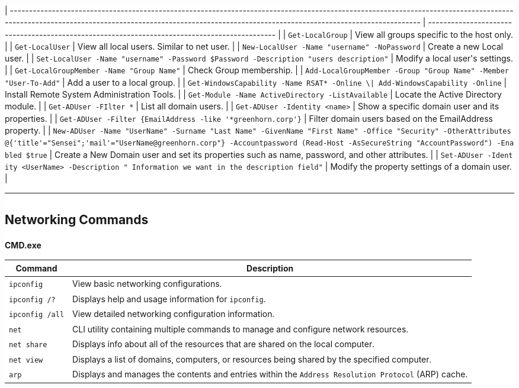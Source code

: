 | ------------------------------------------------------------------------------------------------------------------------------------------------------------------------------------------------------------------------------------------------- | --------------------------------------------------------------------------------------------- |
| `Get-LocalGroup`                                                                                                                                                                                                                                  | View all groups specific to the host only.                                                    |
| `Get-LocalUser`                                                                                                                                                                                                                                   | View all local users. Similar to net user.                                                    |
| `New-LocalUser -Name "username" -NoPassword`                                                                                                                                                                                                      | Create a new Local user.                                                                      |
| `Set-LocalUser -Name "username" -Password $Password -Description "users description"`                                                                                                                                                             | Modify a local user's settings.                                                               |
| `Get-LocalGroupMember -Name "Group Name"`                                                                                                                                                                                                         | Check Group membership.                                                                       |
| `Add-LocalGroupMember -Group "Group Name" -Member "User-To-Add"`                                                                                                                                                                                  | Add a user to a local group.                                                                  |
| `Get-WindowsCapability -Name RSAT* -Online \| Add-WindowsCapability -Online`                                                                                                                                                                      | Install Remote System Administration Tools.                                                   |
| `Get-Module -Name ActiveDirectory -ListAvailable`                                                                                                                                                                                                 | Locate the Active Directory module.                                                           |
| `Get-ADUser -FIlter *`                                                                                                                                                                                                                            | List all domain users.                                                                        |
| `Get-ADUser -Identity <name>`                                                                                                                                                                                                                     | Show a specific domain user and its properties.                                               |
| `Get-ADUser -Filter {EmailAddress -like '*greenhorn.corp'}`                                                                                                                                                                                       | Filter domain users based on the EmailAddress property.                                       |
| `New-ADUser -Name "UserName" -Surname "Last Name" -GivenName "First Name" -Office "Security" -OtherAttributes @{'title'="Sensei";'mail'="UserName@greenhorn.corp"} -Accountpassword (Read-Host -AsSecureString "AccountPassword") -Enabled $true` | Create a New Domain user and set its properties such as name, password, and other attributes. |
| `Set-ADUser -Identity <UserName> -Description " Information we want in the description field"`                                                                                                                                                    | Modify the property settings of a domain user.                                                |

***

## Networking Commands

**CMD.exe**

| **Command**        | **Description**                                                                                     |
| ------------------ | --------------------------------------------------------------------------------------------------- |
| `ipconfig`         | View basic networking configurations.                                                               |
| `ipconfig /?`      | Displays help and usage information for `ipconfig`.                                                 |
| `ipconfig /all`    | View detailed networking configuration information.                                                 |
| `net`              | CLI utility containing multiple commands to manage and configure network resources.                 |
| `net share`        | Displays info about all of the resources that are shared on the local computer.                     |
| `net view`         | Displays a list of domains, computers, or resources being shared by the specified computer.         |
| `arp`              | Displays and manages the contents and entries within the `Address Resolution Protocol` (ARP) cache. |